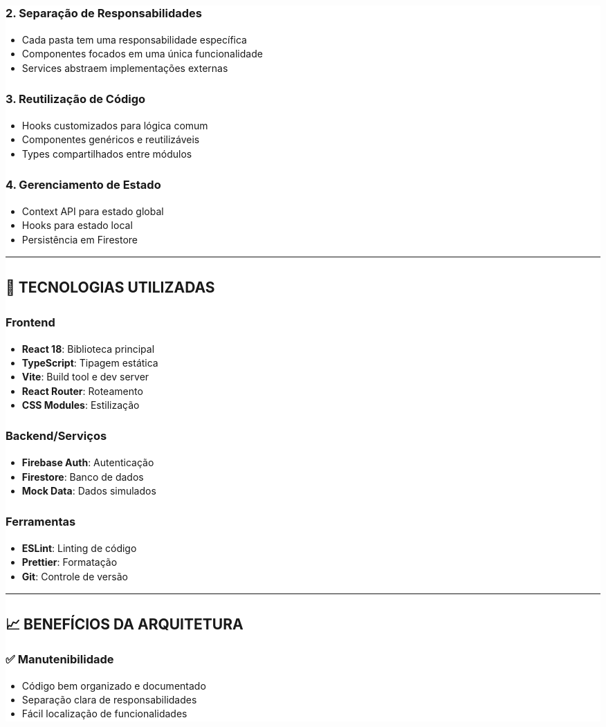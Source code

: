 ### 2. **Separação de Responsabilidades**

- Cada pasta tem uma responsabilidade específica
- Componentes focados em uma única funcionalidade
- Services abstraem implementações externas

### 3. **Reutilização de Código**

- Hooks customizados para lógica comum
- Componentes genéricos e reutilizáveis
- Types compartilhados entre módulos

### 4. **Gerenciamento de Estado**

- Context API para estado global
- Hooks para estado local
- Persistência em Firestore

---

## 🚀 TECNOLOGIAS UTILIZADAS

### **Frontend**

- **React 18**: Biblioteca principal
- **TypeScript**: Tipagem estática
- **Vite**: Build tool e dev server
- **React Router**: Roteamento
- **CSS Modules**: Estilização

### **Backend/Serviços**

- **Firebase Auth**: Autenticação
- **Firestore**: Banco de dados
- **Mock Data**: Dados simulados

### **Ferramentas**

- **ESLint**: Linting de código
- **Prettier**: Formatação
- **Git**: Controle de versão

---

## 📈 BENEFÍCIOS DA ARQUITETURA

### ✅ **Manutenibilidade**

- Código bem organizado e documentado
- Separação clara de responsabilidades
- Fácil localização de funcionalidades
